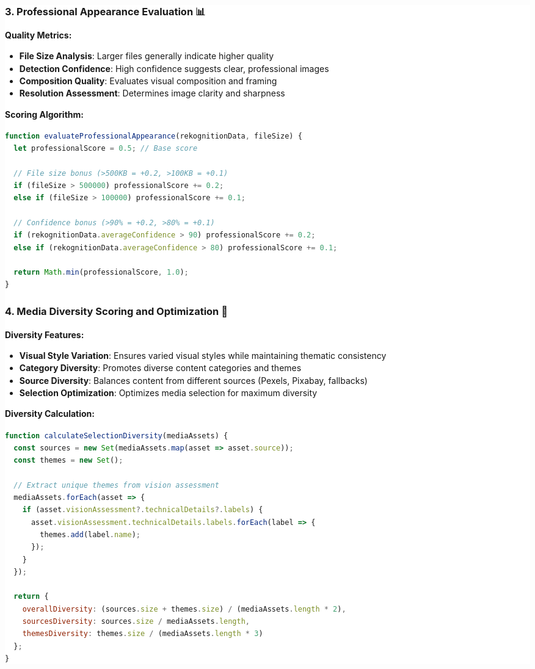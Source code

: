 ### **3. Professional Appearance Evaluation** 📊

**Quality Metrics:**
- **File Size Analysis**: Larger files generally indicate higher quality
- **Detection Confidence**: High confidence suggests clear, professional images
- **Composition Quality**: Evaluates visual composition and framing
- **Resolution Assessment**: Determines image clarity and sharpness

**Scoring Algorithm:**
```javascript
function evaluateProfessionalAppearance(rekognitionData, fileSize) {
  let professionalScore = 0.5; // Base score
  
  // File size bonus (>500KB = +0.2, >100KB = +0.1)
  if (fileSize > 500000) professionalScore += 0.2;
  else if (fileSize > 100000) professionalScore += 0.1;
  
  // Confidence bonus (>90% = +0.2, >80% = +0.1)
  if (rekognitionData.averageConfidence > 90) professionalScore += 0.2;
  else if (rekognitionData.averageConfidence > 80) professionalScore += 0.1;
  
  return Math.min(professionalScore, 1.0);
}
```

### **4. Media Diversity Scoring and Optimization** 🎨

**Diversity Features:**
- **Visual Style Variation**: Ensures varied visual styles while maintaining thematic consistency
- **Category Diversity**: Promotes diverse content categories and themes
- **Source Diversity**: Balances content from different sources (Pexels, Pixabay, fallbacks)
- **Selection Optimization**: Optimizes media selection for maximum diversity

**Diversity Calculation:**
```javascript
function calculateSelectionDiversity(mediaAssets) {
  const sources = new Set(mediaAssets.map(asset => asset.source));
  const themes = new Set();
  
  // Extract unique themes from vision assessment
  mediaAssets.forEach(asset => {
    if (asset.visionAssessment?.technicalDetails?.labels) {
      asset.visionAssessment.technicalDetails.labels.forEach(label => {
        themes.add(label.name);
      });
    }
  });
  
  return {
    overallDiversity: (sources.size + themes.size) / (mediaAssets.length * 2),
    sourcesDiversity: sources.size / mediaAssets.length,
    themesDiversity: themes.size / (mediaAssets.length * 3)
  };
}
```
